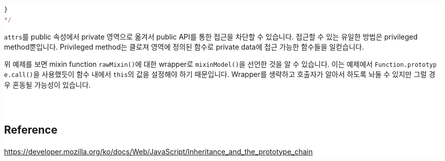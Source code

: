 ```javascript
}
*/
```

`attrs`를 public 속성에서 private 영역으로 옮겨서 public API를 통한 접근을 차단할 수 있습니다. 접근할 수 있는 유일한 방법은 privileged method뿐입니다. Privileged method는 클로져 영역에 정의된 함수로 private data에 접근 가능한 함수들을 일컫습니다.

위 예제를 보면 mixin function `rawMixin()`에 대한 wrapper로 `mixinModel()`을 선언한 것을 알 수 있습니다. 이는 예제에서 `Function.prototype.call()`을 사용했듯이 함수 내에서 `this`의 값을 설정해야 하기 때문입니다. Wrapper를 생략하고 호출자가 알아서 하도록 놔둘 수 있지만 그럴 경우 혼동될 가능성이 있습니다.

<br>

## Reference

https://developer.mozilla.org/ko/docs/Web/JavaScript/Inheritance_and_the_prototype_chain
